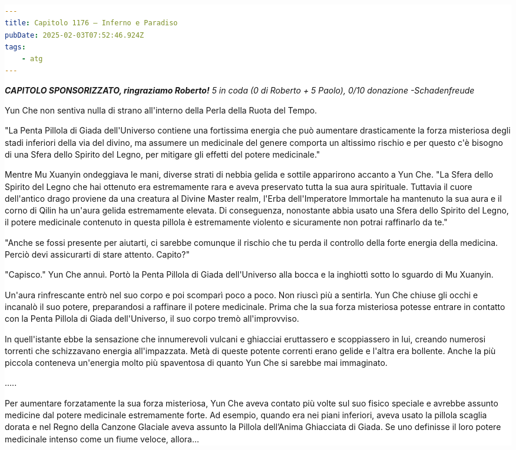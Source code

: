 ```yaml
---
title: Capitolo 1176 – Inferno e Paradiso
pubDate: 2025-02-03T07:52:46.924Z
tags:
    - atg
---
```



<em><strong>CAPITOLO SPONSORIZZATO, ringraziamo Roberto!</strong>
5 in coda (0 di Roberto + 5 Paolo), 0/10 donazione</em>
<em>-Schadenfreude</em>


Yun Che non sentiva nulla di strano all'interno della Perla della Ruota del Tempo.


"La Penta Pillola di Giada dell'Universo contiene una fortissima energia che può aumentare drasticamente la forza misteriosa degli stadi inferiori della via del divino, ma assumere un medicinale del genere comporta un altissimo rischio e per questo c'è bisogno di una Sfera dello Spirito del Legno, per mitigare gli effetti del potere medicinale."


Mentre Mu Xuanyin ondeggiava le mani, diverse strati di nebbia gelida e sottile apparirono accanto a Yun Che. "La Sfera dello Spirito del Legno che hai ottenuto era estremamente rara e aveva preservato tutta la sua aura spirituale. Tuttavia il cuore dell'antico drago proviene da una creatura al Divine Master realm, l'Erba dell'Imperatore Immortale ha mantenuto la sua aura e il corno di Qilin ha un'aura gelida estremamente elevata.
Di conseguenza, nonostante abbia usato una Sfera dello Spirito del Legno, il potere medicinale contenuto in questa pillola è estremamente violento e sicuramente non potrai raffinarlo da te."


"Anche se fossi presente per aiutarti, ci sarebbe comunque il rischio che tu perda il controllo della forte energia della medicina. Perciò devi assicurarti di stare attento. Capito?"


"Capisco." Yun Che annuì. Portò la Penta Pillola di Giada dell'Universo alla bocca e la inghiottì sotto lo sguardo di Mu Xuanyin.


Un'aura rinfrescante entrò nel suo corpo e poi scomparì poco a poco. Non riuscì più a sentirla. Yun Che chiuse gli occhi e incanalò il suo potere, preparandosi a raffinare il potere medicinale. Prima che la sua forza misteriosa potesse entrare in contatto con la Penta Pillola di Giada dell'Universo, il suo corpo tremò all'improvviso.


In quell'istante ebbe la sensazione che innumerevoli vulcani e ghiacciai eruttassero e scoppiassero in lui, creando numerosi torrenti che schizzavano energia all'impazzata. Metà di queste potente correnti erano gelide e l'altra era bollente. Anche la più piccola conteneva un'energia molto più spaventosa di quanto Yun Che si sarebbe mai immaginato.


.....


Per aumentare forzatamente la sua forza misteriosa, Yun Che aveva contato più volte sul suo fisico speciale e avrebbe assunto medicine dal potere medicinale estremamente forte. Ad esempio, quando era nei piani inferiori, aveva usato la pillola scaglia dorata e nel Regno della Canzone Glaciale aveva assunto la Pillola dell’Anima Ghiacciata di Giada. Se uno definisse il loro potere medicinale intenso come un fiume veloce, allora...
